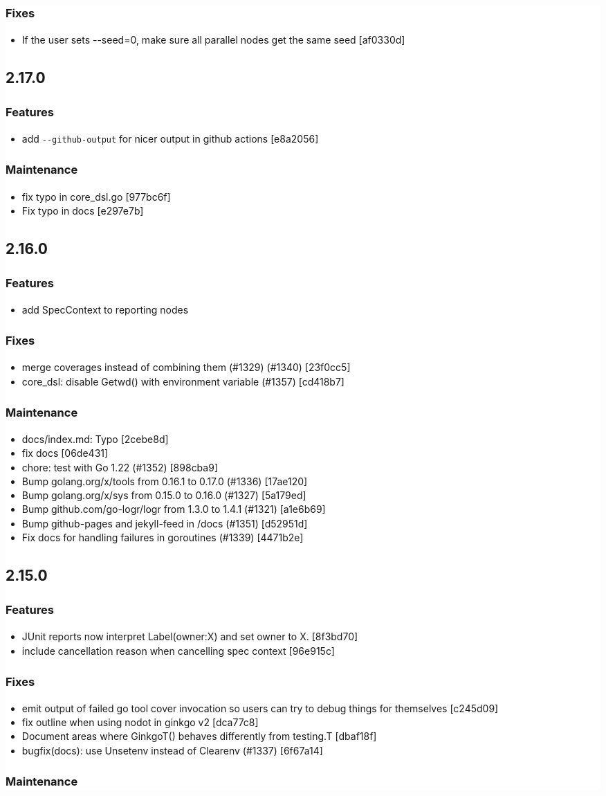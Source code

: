 ### Fixes
- If the user sets --seed=0, make sure all parallel nodes get the same seed [af0330d]

## 2.17.0

### Features

- add `--github-output` for nicer output in github actions [e8a2056]

### Maintenance

- fix typo in core_dsl.go [977bc6f]
- Fix typo in docs [e297e7b]

## 2.16.0

### Features
- add SpecContext to reporting nodes

### Fixes
- merge coverages instead of combining them (#1329) (#1340) [23f0cc5]
- core_dsl: disable Getwd() with environment variable (#1357) [cd418b7]

### Maintenance
- docs/index.md: Typo [2cebe8d]
- fix docs [06de431]
- chore: test with Go 1.22 (#1352) [898cba9]
- Bump golang.org/x/tools from 0.16.1 to 0.17.0 (#1336) [17ae120]
- Bump golang.org/x/sys from 0.15.0 to 0.16.0 (#1327) [5a179ed]
- Bump github.com/go-logr/logr from 1.3.0 to 1.4.1 (#1321) [a1e6b69]
- Bump github-pages and jekyll-feed in /docs (#1351) [d52951d]
- Fix docs for handling failures in goroutines (#1339) [4471b2e]

## 2.15.0

### Features

- JUnit reports now interpret Label(owner:X) and set owner to X. [8f3bd70]
- include cancellation reason when cancelling spec context [96e915c]

### Fixes

- emit output of failed go tool cover invocation so users can try to debug things for themselves [c245d09]
- fix outline when using nodot in ginkgo v2 [dca77c8]
- Document areas where GinkgoT() behaves differently from testing.T [dbaf18f]
- bugfix(docs): use Unsetenv instead of Clearenv (#1337) [6f67a14]

### Maintenance
